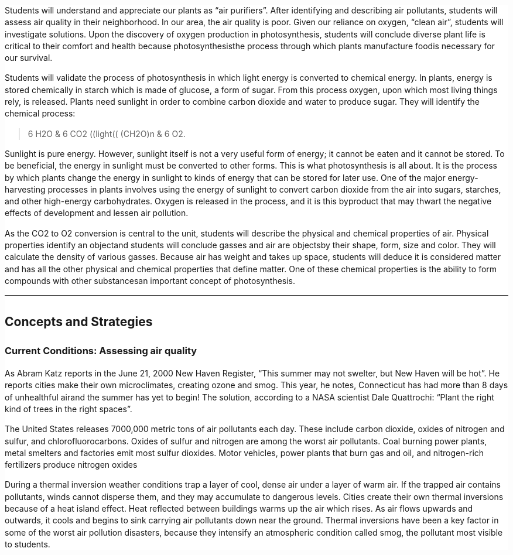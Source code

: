 <p>
Students will understand and appreciate our plants as “air purifiers”.   After identifying and describing air pollutants, students will assess air quality in their neighborhood.  In our area, the air quality is poor.  Given our reliance on oxygen, “clean air”, students will investigate solutions. Upon the discovery of oxygen production in photosynthesis, students will conclude diverse plant life is critical to their comfort and health because photosynthesisthe process through which plants manufacture foodis necessary for our survival.
</p>
<p>
Students will validate the process of photosynthesis in which light energy is converted to chemical energy.  In plants, energy is stored chemically in starch which is made of glucose, a form of sugar.  From this process oxygen, upon which most living things rely, is released. Plants need sunlight in order to combine carbon dioxide and water to produce sugar. They will identify the chemical process:
</p>
<blockquote>
<dl>
<dt>
6 H2O  &amp;  6  CO2 ((light((  (CH2O)n  &amp;  6 O2.
</dt>
</dl>
</blockquote>
Sunlight is pure energy.  However, sunlight itself is not a very useful form of energy; it cannot be eaten and it cannot be stored. To be beneficial, the energy in sunlight must be converted to other forms. This is what photosynthesis is all about. It is the process by which plants change the energy in sunlight to kinds of energy that can be stored for later use. One of the major energy-harvesting processes in plants involves using the energy of sunlight to convert carbon dioxide from the air into sugars, starches, and other high-energy carbohydrates. Oxygen is released in the process, and it is this byproduct that may thwart the negative effects of development and lessen air pollution.
<p>
As the CO2 to O2 conversion is central to the unit, students will describe the physical and chemical properties of air.  Physical properties identify an objectand students will conclude gasses and air are objectsby their shape, form, size and color.  They will calculate the density of various gasses.   Because air has weight and takes up space, students will deduce it is considered matter and has all the other physical and chemical properties that define matter.  One of these chemical properties is the ability to form compounds with other substancesan important concept of photosynthesis.
</p>
<hr/>
<h2>
Concepts and Strategies
</h2>
<h3>
Current Conditions: Assessing air quality
</h3>
As Abram Katz reports in the June 21, 2000 New Haven Register, “This summer may not swelter, but New Haven will be hot”.  He reports cities make their own microclimates, creating ozone and smog.  This year, he notes, Connecticut has had more than 8 days of unhealthful airand the summer has yet to begin!  The solution, according to a NASA scientist Dale Quattrochi: “Plant the right kind of trees in the right spaces”.
<p>
The United States releases 7000,000 metric tons of air pollutants each day. These include carbon dioxide, oxides of nitrogen and sulfur, and chlorofluorocarbons. Oxides of sulfur and nitrogen are among the worst air pollutants. Coal burning power plants, metal smelters and factories emit most sulfur dioxides. Motor vehicles, power plants that burn gas and oil, and nitrogen-rich fertilizers produce nitrogen oxides
</p>
<p>
During a thermal inversion weather conditions trap a layer of cool, dense air under a layer of warm air. If the trapped air contains pollutants, winds cannot disperse them, and they may accumulate to dangerous levels.  Cities create their own thermal inversions because of a heat island effect.  Heat reflected between buildings warms up the air which rises.  As air flows upwards and outwards, it cools and begins to sink carrying air pollutants down near the ground.  Thermal inversions have been a key factor in some of the worst air pollution disasters, because they intensify an atmospheric condition called smog, the pollutant most visible to students.